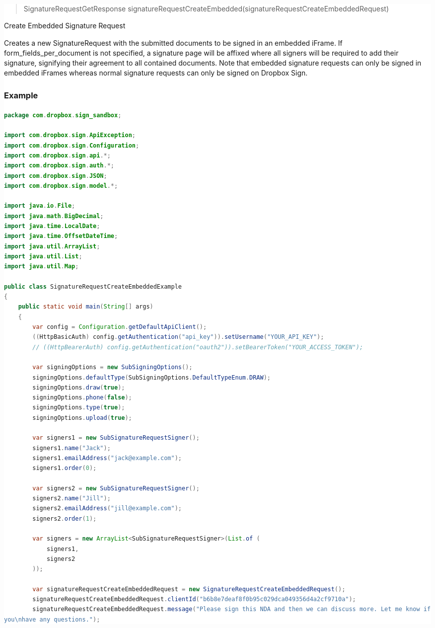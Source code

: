 > SignatureRequestGetResponse signatureRequestCreateEmbedded(signatureRequestCreateEmbeddedRequest)

Create Embedded Signature Request

Creates a new SignatureRequest with the submitted documents to be signed in an embedded iFrame. If form_fields_per_document is not specified, a signature page will be affixed where all signers will be required to add their signature, signifying their agreement to all contained documents. Note that embedded signature requests can only be signed in embedded iFrames whereas normal signature requests can only be signed on Dropbox Sign.

### Example

```java
package com.dropbox.sign_sandbox;

import com.dropbox.sign.ApiException;
import com.dropbox.sign.Configuration;
import com.dropbox.sign.api.*;
import com.dropbox.sign.auth.*;
import com.dropbox.sign.JSON;
import com.dropbox.sign.model.*;

import java.io.File;
import java.math.BigDecimal;
import java.time.LocalDate;
import java.time.OffsetDateTime;
import java.util.ArrayList;
import java.util.List;
import java.util.Map;

public class SignatureRequestCreateEmbeddedExample
{
    public static void main(String[] args)
    {
        var config = Configuration.getDefaultApiClient();
        ((HttpBasicAuth) config.getAuthentication("api_key")).setUsername("YOUR_API_KEY");
        // ((HttpBearerAuth) config.getAuthentication("oauth2")).setBearerToken("YOUR_ACCESS_TOKEN");

        var signingOptions = new SubSigningOptions();
        signingOptions.defaultType(SubSigningOptions.DefaultTypeEnum.DRAW);
        signingOptions.draw(true);
        signingOptions.phone(false);
        signingOptions.type(true);
        signingOptions.upload(true);

        var signers1 = new SubSignatureRequestSigner();
        signers1.name("Jack");
        signers1.emailAddress("jack@example.com");
        signers1.order(0);

        var signers2 = new SubSignatureRequestSigner();
        signers2.name("Jill");
        signers2.emailAddress("jill@example.com");
        signers2.order(1);

        var signers = new ArrayList<SubSignatureRequestSigner>(List.of (
            signers1,
            signers2
        ));

        var signatureRequestCreateEmbeddedRequest = new SignatureRequestCreateEmbeddedRequest();
        signatureRequestCreateEmbeddedRequest.clientId("b6b8e7deaf8f0b95c029dca049356d4a2cf9710a");
        signatureRequestCreateEmbeddedRequest.message("Please sign this NDA and then we can discuss more. Let me know if you\nhave any questions.");
```